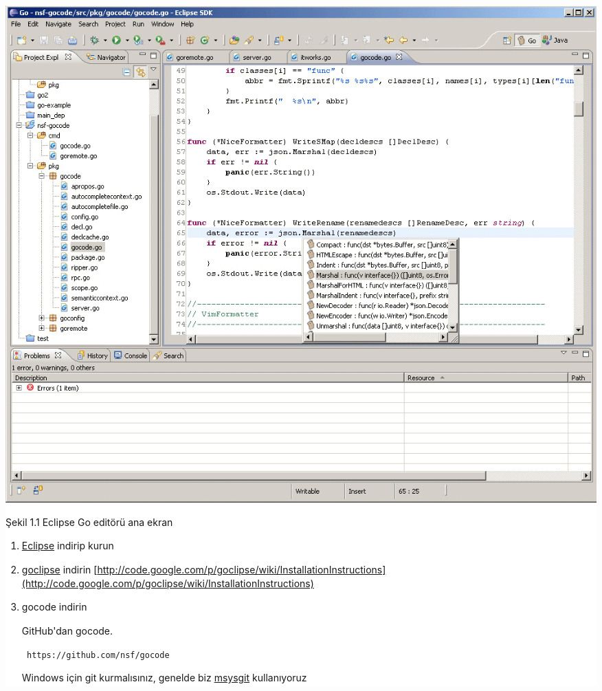 ![](images/1.4.eclipse1.png?raw=true)

Şekil 1.1 Eclipse Go editörü ana ekran

1. [Eclipse](http://www.eclipse.org/) indirip kurun
2. [goclipse](https://code.google.com/p/goclipse/) indirin
	[http://code.google.com/p/goclipse/wiki/InstallationInstructions](http://code.google.com/p/goclipse/wiki/InstallationInstructions)
3. gocode indirin

	GitHub'dan gocode.
	
		https://github.com/nsf/gocode
		
	Windows için git kurmalısınız, genelde biz [msysgit](https://code.google.com/p/msysgit/) kullanıyoruz
	